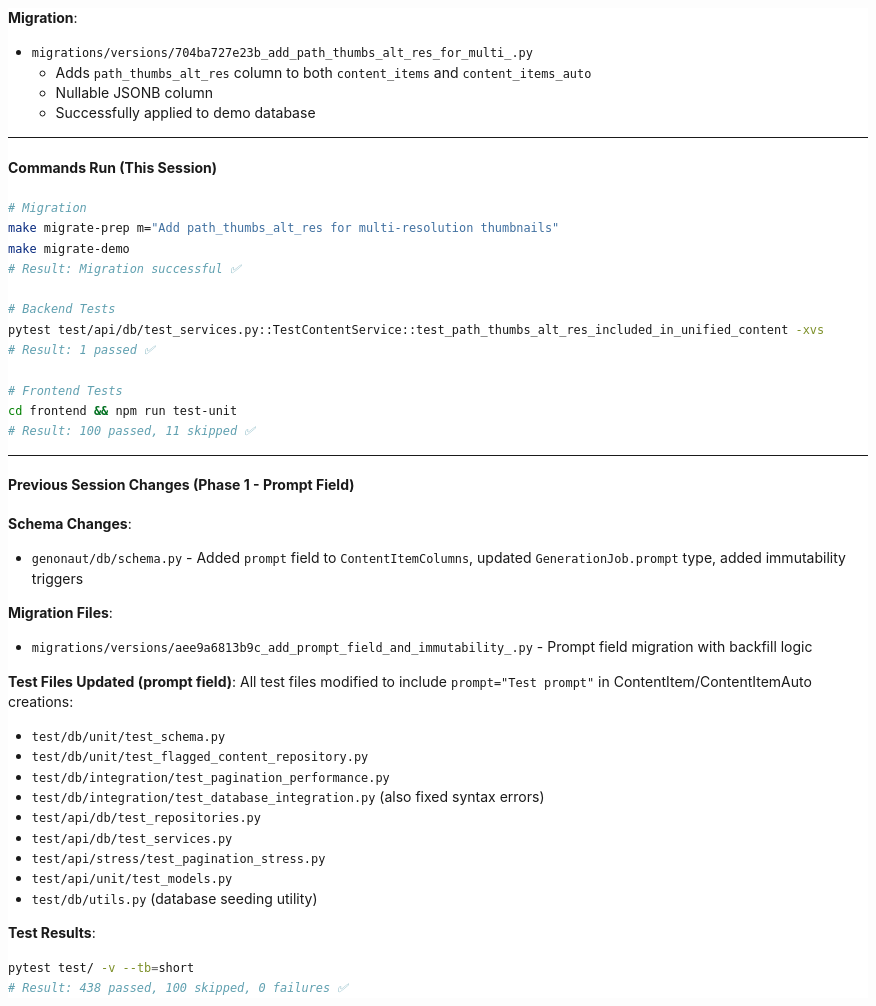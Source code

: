 **Migration**:
- `migrations/versions/704ba727e23b_add_path_thumbs_alt_res_for_multi_.py`
  - Adds `path_thumbs_alt_res` column to both `content_items` and `content_items_auto`
  - Nullable JSONB column
  - Successfully applied to demo database

---

#### Commands Run (This Session)
```bash
# Migration
make migrate-prep m="Add path_thumbs_alt_res for multi-resolution thumbnails"
make migrate-demo
# Result: Migration successful ✅

# Backend Tests
pytest test/api/db/test_services.py::TestContentService::test_path_thumbs_alt_res_included_in_unified_content -xvs
# Result: 1 passed ✅

# Frontend Tests
cd frontend && npm run test-unit
# Result: 100 passed, 11 skipped ✅
```

---

#### Previous Session Changes (Phase 1 - Prompt Field)

**Schema Changes**:
- `genonaut/db/schema.py` - Added `prompt` field to `ContentItemColumns`, updated `GenerationJob.prompt` type, added immutability triggers

**Migration Files**:
- `migrations/versions/aee9a6813b9c_add_prompt_field_and_immutability_.py` - Prompt field migration with backfill logic

**Test Files Updated (prompt field)**:
All test files modified to include `prompt="Test prompt"` in ContentItem/ContentItemAuto creations:
- `test/db/unit/test_schema.py`
- `test/db/unit/test_flagged_content_repository.py`
- `test/db/integration/test_pagination_performance.py`
- `test/db/integration/test_database_integration.py` (also fixed syntax errors)
- `test/api/db/test_repositories.py`
- `test/api/db/test_services.py`
- `test/api/stress/test_pagination_stress.py`
- `test/api/unit/test_models.py`
- `test/db/utils.py` (database seeding utility)

**Test Results**:
```bash
pytest test/ -v --tb=short
# Result: 438 passed, 100 skipped, 0 failures ✅
```
